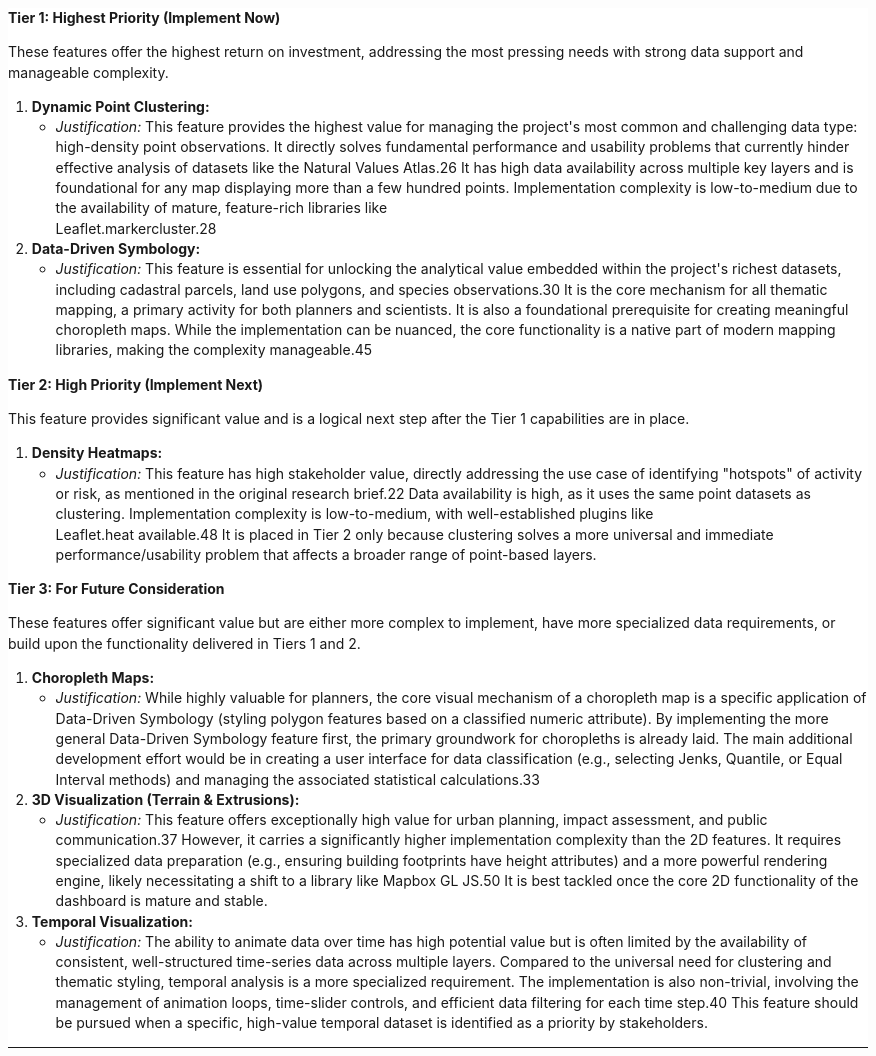 **Tier 1: Highest Priority (Implement Now)**

These features offer the highest return on investment, addressing the most pressing needs with strong data support and manageable complexity.

1. **Dynamic Point Clustering:**  
   * *Justification:* This feature provides the highest value for managing the project's most common and challenging data type: high-density point observations. It directly solves fundamental performance and usability problems that currently hinder effective analysis of datasets like the Natural Values Atlas.26 It has high data availability across multiple key layers and is foundational for any map displaying more than a few hundred points. Implementation complexity is low-to-medium due to the availability of mature, feature-rich libraries like  
     Leaflet.markercluster.28  
2. **Data-Driven Symbology:**  
   * *Justification:* This feature is essential for unlocking the analytical value embedded within the project's richest datasets, including cadastral parcels, land use polygons, and species observations.30 It is the core mechanism for all thematic mapping, a primary activity for both planners and scientists. It is also a foundational prerequisite for creating meaningful choropleth maps. While the implementation can be nuanced, the core functionality is a native part of modern mapping libraries, making the complexity manageable.45

**Tier 2: High Priority (Implement Next)**

This feature provides significant value and is a logical next step after the Tier 1 capabilities are in place.

1. **Density Heatmaps:**  
   * *Justification:* This feature has high stakeholder value, directly addressing the use case of identifying "hotspots" of activity or risk, as mentioned in the original research brief.22 Data availability is high, as it uses the same point datasets as clustering. Implementation complexity is low-to-medium, with well-established plugins like  
     Leaflet.heat available.48 It is placed in Tier 2 only because clustering solves a more universal and immediate performance/usability problem that affects a broader range of point-based layers.

**Tier 3: For Future Consideration**

These features offer significant value but are either more complex to implement, have more specialized data requirements, or build upon the functionality delivered in Tiers 1 and 2\.

1. **Choropleth Maps:**  
   * *Justification:* While highly valuable for planners, the core visual mechanism of a choropleth map is a specific application of Data-Driven Symbology (styling polygon features based on a classified numeric attribute). By implementing the more general Data-Driven Symbology feature first, the primary groundwork for choropleths is already laid. The main additional development effort would be in creating a user interface for data classification (e.g., selecting Jenks, Quantile, or Equal Interval methods) and managing the associated statistical calculations.33  
2. **3D Visualization (Terrain & Extrusions):**  
   * *Justification:* This feature offers exceptionally high value for urban planning, impact assessment, and public communication.37 However, it carries a significantly higher implementation complexity than the 2D features. It requires specialized data preparation (e.g., ensuring building footprints have height attributes) and a more powerful rendering engine, likely necessitating a shift to a library like Mapbox GL JS.50 It is best tackled once the core 2D functionality of the dashboard is mature and stable.  
3. **Temporal Visualization:**  
   * *Justification:* The ability to animate data over time has high potential value but is often limited by the availability of consistent, well-structured time-series data across multiple layers. Compared to the universal need for clustering and thematic styling, temporal analysis is a more specialized requirement. The implementation is also non-trivial, involving the management of animation loops, time-slider controls, and efficient data filtering for each time step.40 This feature should be pursued when a specific, high-value temporal dataset is identified as a priority by stakeholders.

---